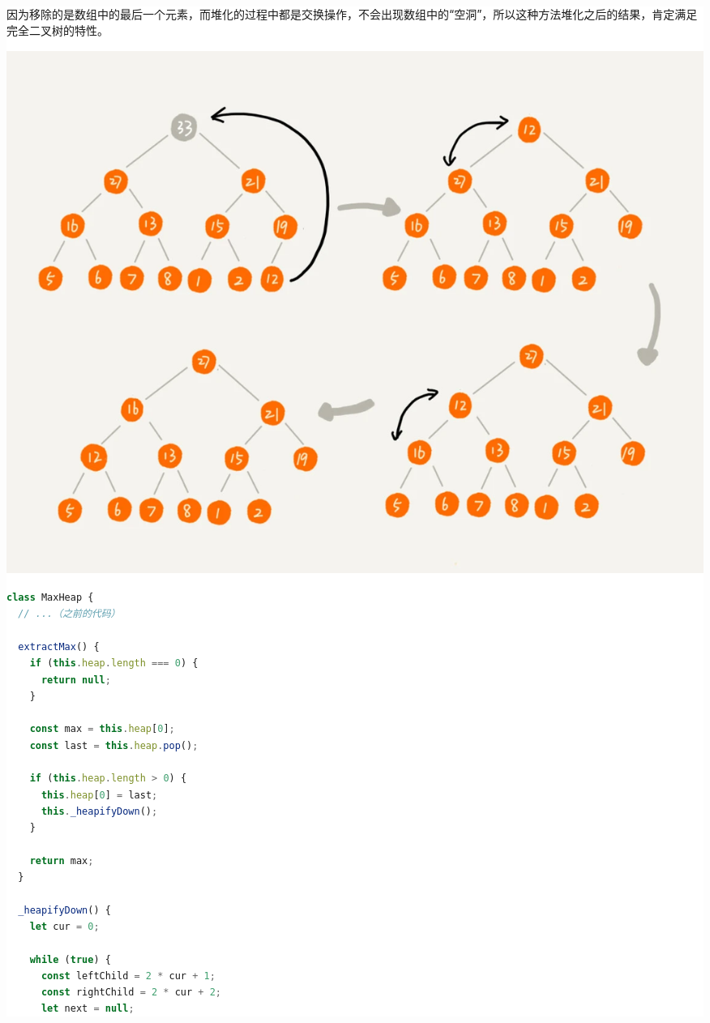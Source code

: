 因为移除的是数组中的最后一个元素，而堆化的过程中都是交换操作，不会出现数组中的“空洞”，所以这种方法堆化之后的结果，肯定满足完全二叉树的特性。

![](./images/2-7-5.png)

```javascript
class MaxHeap {
  // ...（之前的代码）

  extractMax() {
    if (this.heap.length === 0) {
      return null;
    }

    const max = this.heap[0];
    const last = this.heap.pop();

    if (this.heap.length > 0) {
      this.heap[0] = last;
      this._heapifyDown();
    }

    return max;
  }

  _heapifyDown() {
    let cur = 0;

    while (true) {
      const leftChild = 2 * cur + 1;
      const rightChild = 2 * cur + 2;
      let next = null;

```